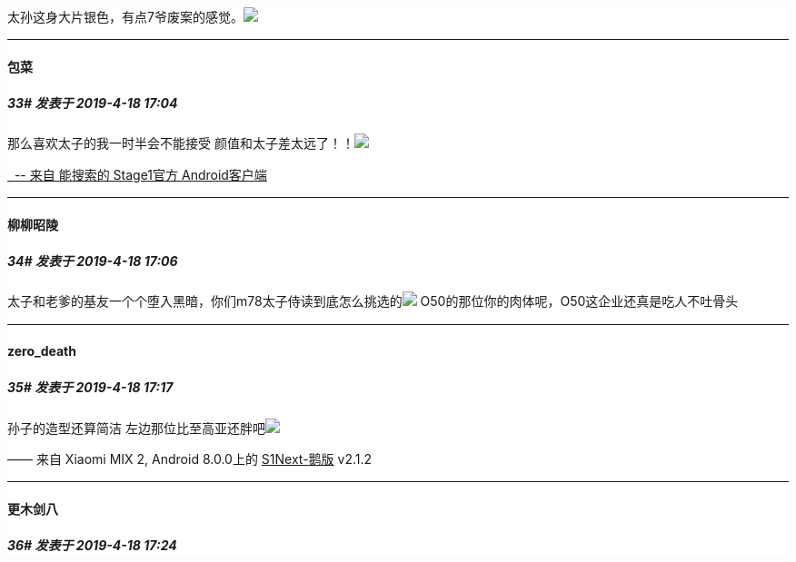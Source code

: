 


太孙这身大片银色，有点7爷废案的感觉。<img src="https://static.saraba1st.com/image/smiley/face2017/004.gif" referrerpolicy="no-referrer">







-----

####  包菜  
##### 33#       发表于 2019-4-18 17:04




那么喜欢太子的我一时半会不能接受
颜值和太子差太远了！！<img src="https://static.saraba1st.com/image/smiley/face2017/138.png" referrerpolicy="no-referrer">

[  -- 来自 能搜索的 Stage1官方 Android客户端](https://www.coolapk.com/apk/140634)







-----

####  柳柳昭陵  
##### 34#       发表于 2019-4-18 17:06




太子和老爹的基友一个个堕入黑暗，你们m78太子侍读到底怎么挑选的<img src="https://static.saraba1st.com/image/smiley/face2017/048.png" referrerpolicy="no-referrer">
O50的那位你的肉体呢，O50这企业还真是吃人不吐骨头







-----

####  zero_death  
##### 35#       发表于 2019-4-18 17:17




孙子的造型还算简洁 左边那位比至高亚还胖吧<img src="https://static.saraba1st.com/image/smiley/face2017/130.png" referrerpolicy="no-referrer">

—— 来自 Xiaomi MIX 2, Android 8.0.0上的 [S1Next-鹅版](https://github.com/ykrank/S1-Next/releases) v2.1.2







-----

####  更木剑八  
##### 36#       发表于 2019-4-18 17:24
